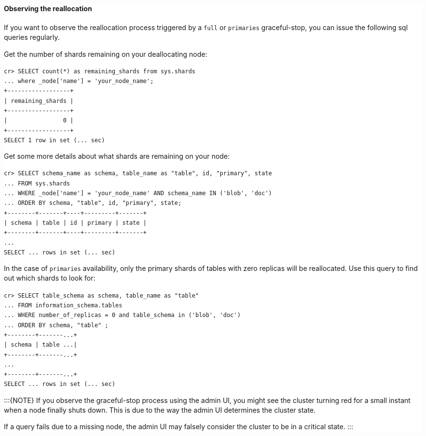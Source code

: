 #### Observing the reallocation

If you want to observe the reallocation process triggered by a `full` or
`primaries` graceful-stop, you can issue the following sql queries regularly.

Get the number of shards remaining on your deallocating node:

```psql
cr> SELECT count(*) as remaining_shards from sys.shards
... where _node['name'] = 'your_node_name';
+------------------+
| remaining_shards |
+------------------+
|                0 |
+------------------+
SELECT 1 row in set (... sec)
```

Get some more details about what shards are remaining on your node:

```psql
cr> SELECT schema_name as schema, table_name as "table", id, "primary", state
... FROM sys.shards
... WHERE _node['name'] = 'your_node_name' AND schema_name IN ('blob', 'doc')
... ORDER BY schema, "table", id, "primary", state;
+--------+-------+----+---------+-------+
| schema | table | id | primary | state |
+--------+-------+----+---------+-------+
...
SELECT ... rows in set (... sec)
```

In the case of `primaries` availability, only the primary shards of tables
with zero replicas will be reallocated. Use this query to find out which shards
to look for:

```psql
cr> SELECT table_schema as schema, table_name as "table"
... FROM information_schema.tables
... WHERE number_of_replicas = 0 and table_schema in ('blob', 'doc')
... ORDER BY schema, "table" ;
+--------+-------...+
| schema | table ...|
+--------+-------...+
...
+--------+-------...+
SELECT ... rows in set (... sec)
```

:::{NOTE}
If you observe the graceful-stop process using the admin UI, you might see
the cluster turning red for a small instant when a node finally shuts down.
This is due to the way the admin UI determines the cluster state.

If a query fails due to a missing node, the admin UI may falsely consider
the cluster to be in a critical state.
:::
